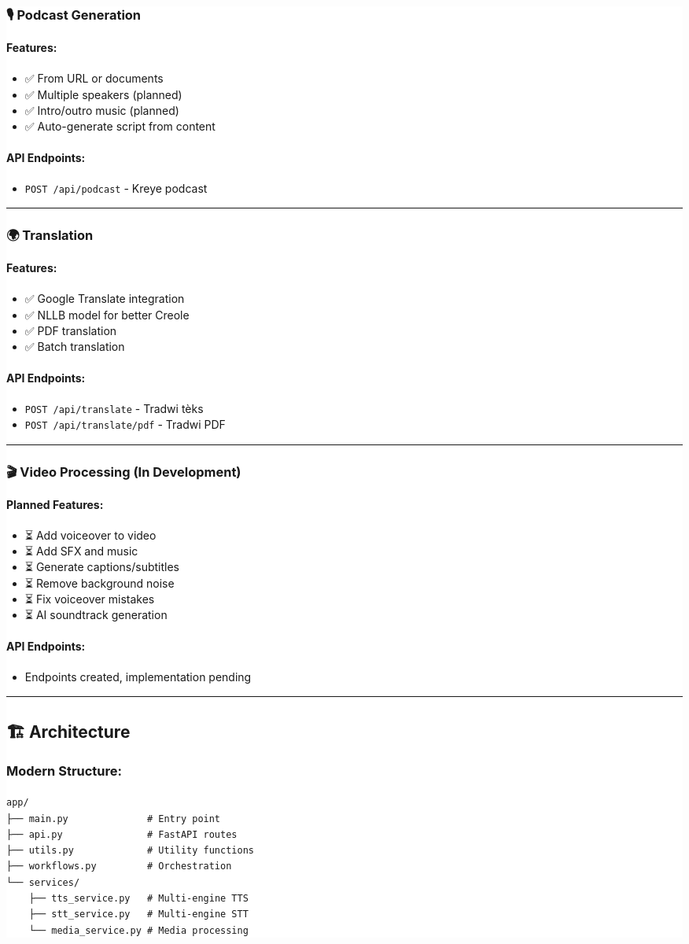 ### 🎙️ Podcast Generation

#### Features:
- ✅ From URL or documents
- ✅ Multiple speakers (planned)
- ✅ Intro/outro music (planned)
- ✅ Auto-generate script from content

#### API Endpoints:
- `POST /api/podcast` - Kreye podcast

---

### 🌍 Translation

#### Features:
- ✅ Google Translate integration
- ✅ NLLB model for better Creole
- ✅ PDF translation
- ✅ Batch translation

#### API Endpoints:
- `POST /api/translate` - Tradwi tèks
- `POST /api/translate/pdf` - Tradwi PDF

---

### 🎬 Video Processing (In Development)

#### Planned Features:
- ⏳ Add voiceover to video
- ⏳ Add SFX and music
- ⏳ Generate captions/subtitles
- ⏳ Remove background noise
- ⏳ Fix voiceover mistakes
- ⏳ AI soundtrack generation

#### API Endpoints:
- Endpoints created, implementation pending

---

## 🏗️ Architecture

### Modern Structure:
```
app/
├── main.py              # Entry point
├── api.py               # FastAPI routes
├── utils.py             # Utility functions
├── workflows.py         # Orchestration
└── services/
    ├── tts_service.py   # Multi-engine TTS
    ├── stt_service.py   # Multi-engine STT
    └── media_service.py # Media processing
```
